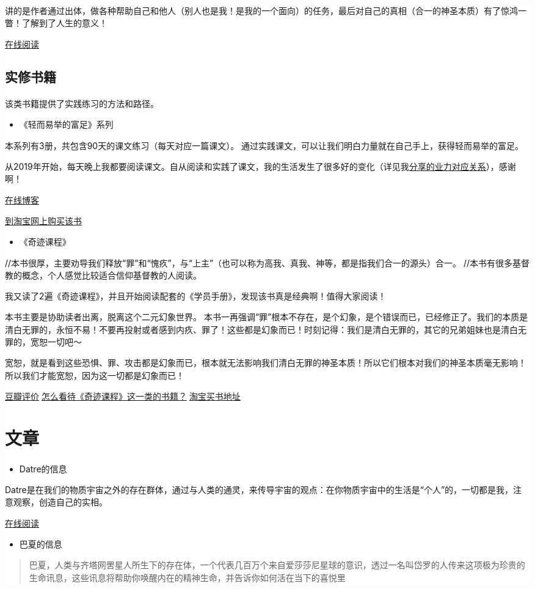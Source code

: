 讲的是作者通过出体，做各种帮助自己和他人（别人也是我！是我的一个面向）的任务，最后对自己的真相（合一的神圣本质）有了惊鸿一瞥！了解到了人生的意义！


[在线阅读](http://www.hahaha365.com/book/%E7%BB%BC%E5%90%88%E7%B1%BB%E4%B8%80/%E7%BB%88%E6%9E%81%E6%97%85%E7%A8%8B.htm)

## 实修书籍

该类书籍提供了实践练习的方法和路径。



- 《轻而易举的富足》系列

本系列有3册，共包含90天的课文练习（每天对应一篇课文）。
通过实践课文，可以让我们明白力量就在自己手上，获得轻而易举的富足。

从2019年开始，每天晚上我都要阅读课文。自从阅读和实践了课文，我的生活发生了很多好的变化（详见我[分享的业力对应关系](https://www.cnblogs.com/chaogex/category/1622794.html)），感谢啊！

[在线博客](https://www.weibo.com/u/2730848684?source=blog&is_all=1)

[到淘宝网上购买该书](https://s.taobao.com/search?q=%E8%BD%BB%E8%80%8C%E6%98%93%E4%B8%BE%E7%9A%84%E5%AF%8C%E8%B6%B3&imgfile=&js=1&stats_click=search_radio_all%3A1&initiative_id=staobaoz_20191230&ie=utf8)



- 《奇迹课程》

//本书很厚，主要劝导我们释放“罪”和“愧疚”，与“上主”（也可以称为高我、真我、神等，都是指我们合一的源头）合一。
//本书有很多基督教的概念，个人感觉比较适合信仰基督教的人阅读。

我又读了2遍《奇迹课程》，并且开始阅读配套的《学员手册》，发现该书真是经典啊！值得大家阅读！

本书主要是协助读者出离，脱离这个二元幻象世界。
本书一再强调“罪”根本不存在，是个幻象，是个错误而已，已经修正了。我们的本质是清白无罪的，永恒不易！不要再投射或者感到内疚、罪了！这些都是幻象而已！时刻记得：我们是清白无罪的，其它的兄弟姐妹也是清白无罪的，宽恕一切吧～

宽恕，就是看到这些恐惧、罪、攻击都是幻象而已，根本就无法影响我们清白无罪的神圣本质！所以它们根本对我们的神圣本质毫无影响！所以我们才能宽恕，因为这一切都是幻象而已！


[豆瓣评价](https://book.douban.com/subject/6878387/)
[怎么看待《奇迹课程》这一类的书籍？](https://www.zhihu.com/question/33434714)
[淘宝买书地址](https://item.taobao.com/item.htm?spm=a230r.1.14.29.7a657bbeLiQ7H8&id=625440875506&ns=1&abbucket=18#detail)




# 文章

- Datre的信息

Datre是在我们的物质宇宙之外的存在群体，通过与人类的通灵，来传导宇宙的观点：在你物质宇宙中的生活是“个人”的，一切都是我，注意观察，创造自己的实相。

[在线阅读](http://wm5435.com/)


- 巴夏的信息


> 巴夏，人类与齐塔网罟星人所生下的存在体，一个代表几百万个来自爱莎莎尼星球的意识，透过一名叫岱罗的人传来这项极为珍贵的生命讯息，这些讯息将帮助你唤醒内在的精神生命，并告诉你如何活在当下的喜悦里
